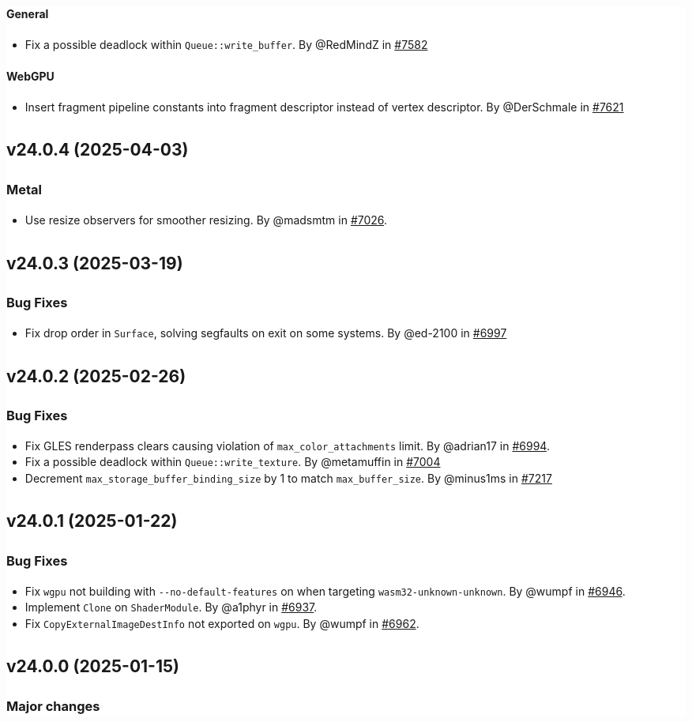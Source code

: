 #### General

- Fix a possible deadlock within `Queue::write_buffer`. By @RedMindZ in [#7582](https://github.com/gfx-rs/wgpu/pull/7582)

#### WebGPU

- Insert fragment pipeline constants into fragment descriptor instead of vertex descriptor. By @DerSchmale in [#7621](https://github.com/gfx-rs/wgpu/pull/7621)

## v24.0.4 (2025-04-03)

### Metal

- Use resize observers for smoother resizing. By @madsmtm in [#7026](https://github.com/gfx-rs/wgpu/pull/7026).

## v24.0.3 (2025-03-19)

### Bug Fixes

- Fix drop order in `Surface`, solving segfaults on exit on some systems. By @ed-2100 in [#6997](https://github.com/gfx-rs/wgpu/pull/6997)

## v24.0.2 (2025-02-26)

### Bug Fixes

- Fix GLES renderpass clears causing violation of `max_color_attachments` limit. By @adrian17 in [#6994](https://github.com/gfx-rs/wgpu/pull/6994).
- Fix a possible deadlock within `Queue::write_texture`. By @metamuffin in [#7004](https://github.com/gfx-rs/wgpu/pull/7004)
- Decrement `max_storage_buffer_binding_size` by 1 to match `max_buffer_size`. By @minus1ms in [#7217](https://github.com/gfx-rs/wgpu/pull/7217)

## v24.0.1 (2025-01-22)

### Bug Fixes

- Fix `wgpu` not building with `--no-default-features` on when targeting `wasm32-unknown-unknown`. By @wumpf in [#6946](https://github.com/gfx-rs/wgpu/pull/6946).
- Implement `Clone` on `ShaderModule`. By @a1phyr in [#6937](https://github.com/gfx-rs/wgpu/pull/6937).
- Fix `CopyExternalImageDestInfo` not exported on `wgpu`. By @wumpf in [#6962](https://github.com/gfx-rs/wgpu/pull/6962).

## v24.0.0 (2025-01-15)

### Major changes
